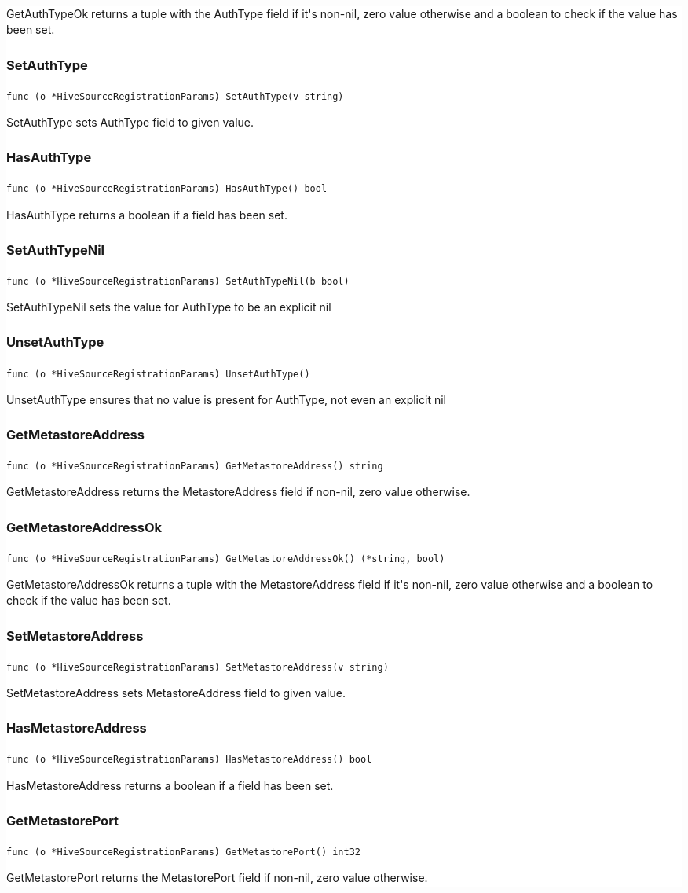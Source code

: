 GetAuthTypeOk returns a tuple with the AuthType field if it's non-nil, zero value otherwise
and a boolean to check if the value has been set.

### SetAuthType

`func (o *HiveSourceRegistrationParams) SetAuthType(v string)`

SetAuthType sets AuthType field to given value.

### HasAuthType

`func (o *HiveSourceRegistrationParams) HasAuthType() bool`

HasAuthType returns a boolean if a field has been set.

### SetAuthTypeNil

`func (o *HiveSourceRegistrationParams) SetAuthTypeNil(b bool)`

 SetAuthTypeNil sets the value for AuthType to be an explicit nil

### UnsetAuthType
`func (o *HiveSourceRegistrationParams) UnsetAuthType()`

UnsetAuthType ensures that no value is present for AuthType, not even an explicit nil
### GetMetastoreAddress

`func (o *HiveSourceRegistrationParams) GetMetastoreAddress() string`

GetMetastoreAddress returns the MetastoreAddress field if non-nil, zero value otherwise.

### GetMetastoreAddressOk

`func (o *HiveSourceRegistrationParams) GetMetastoreAddressOk() (*string, bool)`

GetMetastoreAddressOk returns a tuple with the MetastoreAddress field if it's non-nil, zero value otherwise
and a boolean to check if the value has been set.

### SetMetastoreAddress

`func (o *HiveSourceRegistrationParams) SetMetastoreAddress(v string)`

SetMetastoreAddress sets MetastoreAddress field to given value.

### HasMetastoreAddress

`func (o *HiveSourceRegistrationParams) HasMetastoreAddress() bool`

HasMetastoreAddress returns a boolean if a field has been set.

### GetMetastorePort

`func (o *HiveSourceRegistrationParams) GetMetastorePort() int32`

GetMetastorePort returns the MetastorePort field if non-nil, zero value otherwise.
